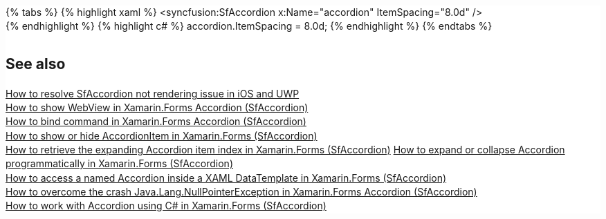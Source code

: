 {% tabs %}
{% highlight xaml %}
    <syncfusion:SfAccordion x:Name="accordion" ItemSpacing="8.0d" />        
{% endhighlight %}
{% highlight c# %}
    accordion.ItemSpacing = 8.0d;
{% endhighlight %}
{% endtabs %}

## See also

[How to resolve SfAccordion not rendering issue in iOS and UWP](https://www.syncfusion.com/kb/11294)                                                                                                                                                                            
[How to show WebView in Xamarin.Forms Accordion (SfAccordion)](https://www.syncfusion.com/kb/11373)                                                                                                                                                         
[How to bind command in Xamarin.Forms Accordion (SfAccordion)](https://www.syncfusion.com/kb/11359/)                                                                                                                                    
[How to show or hide AccordionItem in Xamarin.Forms (SfAccordion)](https://www.syncfusion.com/kb/11383/)                                                                                                                                                                                                            
[How to retrieve the expanding Accordion item index in Xamarin.Forms (SfAccordion)](https://www.syncfusion.com/kb/11358/)
[How to expand or collapse Accordion programmatically in Xamarin.Forms (SfAccordion)](https://www.syncfusion.com/kb/11314/)                                                                                                                                                                                                                                                                 
[How to access a named Accordion inside a XAML DataTemplate in Xamarin.Forms (SfAccordion)](https://www.syncfusion.com/kb/11375/)                                                                                                                                                               
[How to overcome the crash Java.Lang.NullPointerException in Xamarin.Forms Accordion (SfAccordion)](https://www.syncfusion.com/kb/11432/)                                                                                                                                                                                           
[How to work with Accordion using C# in Xamarin.Forms (SfAccordion)](https://www.syncfusion.com/kb/11437/)                                                                                                                                                                                                                  
